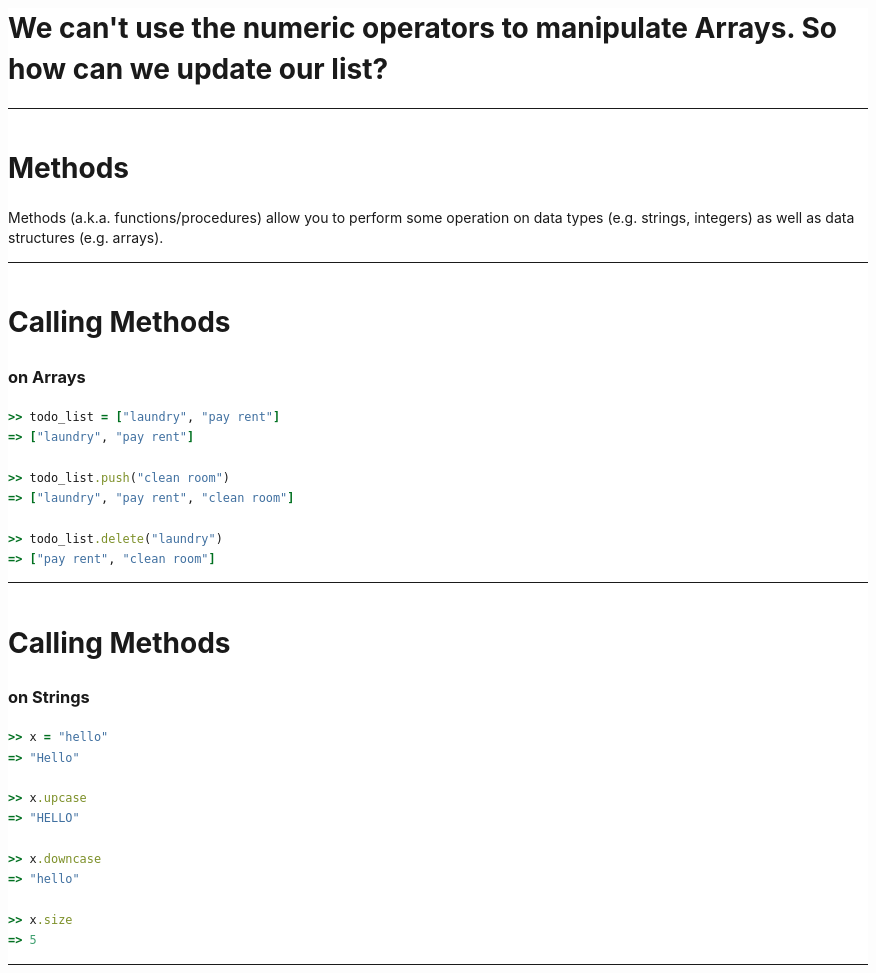 # We can't use the numeric operators to manipulate Arrays. So how can we update our list?

---


# Methods

Methods (a.k.a. functions/procedures) allow you to perform some operation on data types (e.g. strings, integers) as well as data structures (e.g. arrays).

---

# Calling Methods
### on Arrays

```ruby
>> todo_list = ["laundry", "pay rent"]
=> ["laundry", "pay rent"]

>> todo_list.push("clean room")
=> ["laundry", "pay rent", "clean room"]

>> todo_list.delete("laundry")
=> ["pay rent", "clean room"]

```

---

# Calling Methods
### on Strings

```ruby
>> x = "hello"
=> "Hello"

>> x.upcase
=> "HELLO"

>> x.downcase
=> "hello"

>> x.size
=> 5
```

---
